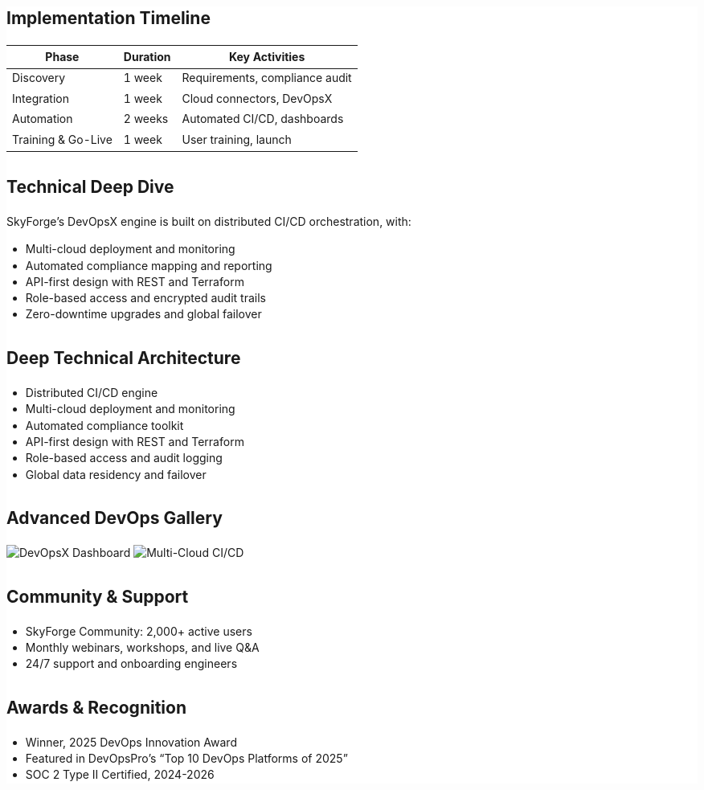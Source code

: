 ## Implementation Timeline

| Phase              | Duration | Key Activities                 |
| ------------------ | -------- | ------------------------------ |
| Discovery          | 1 week   | Requirements, compliance audit |
| Integration        | 1 week   | Cloud connectors, DevOpsX      |
| Automation         | 2 weeks  | Automated CI/CD, dashboards    |
| Training & Go-Live | 1 week   | User training, launch          |

## Technical Deep Dive

SkyForge’s DevOpsX engine is built on distributed CI/CD orchestration,
with:

- Multi-cloud deployment and monitoring
- Automated compliance mapping and reporting
- API-first design with REST and Terraform
- Role-based access and encrypted audit trails
- Zero-downtime upgrades and global failover

## Deep Technical Architecture

- Distributed CI/CD engine
- Multi-cloud deployment and monitoring
- Automated compliance toolkit
- API-first design with REST and Terraform
- Role-based access and audit logging
- Global data residency and failover

## Advanced DevOps Gallery

![DevOpsX Dashboard](https://placehold.co/600x200/1976d2/fff?text=DevOpsX+Dashboard)
![Multi-Cloud CI/CD](https://placehold.co/600x200/43a047/fff?text=Multi-Cloud+CI%2FCD)

## Community & Support

- SkyForge Community: 2,000+ active users
- Monthly webinars, workshops, and live Q&A
- 24/7 support and onboarding engineers

## Awards & Recognition

- Winner, 2025 DevOps Innovation Award
- Featured in DevOpsPro’s “Top 10 DevOps Platforms of 2025”
- SOC 2 Type II Certified, 2024-2026
